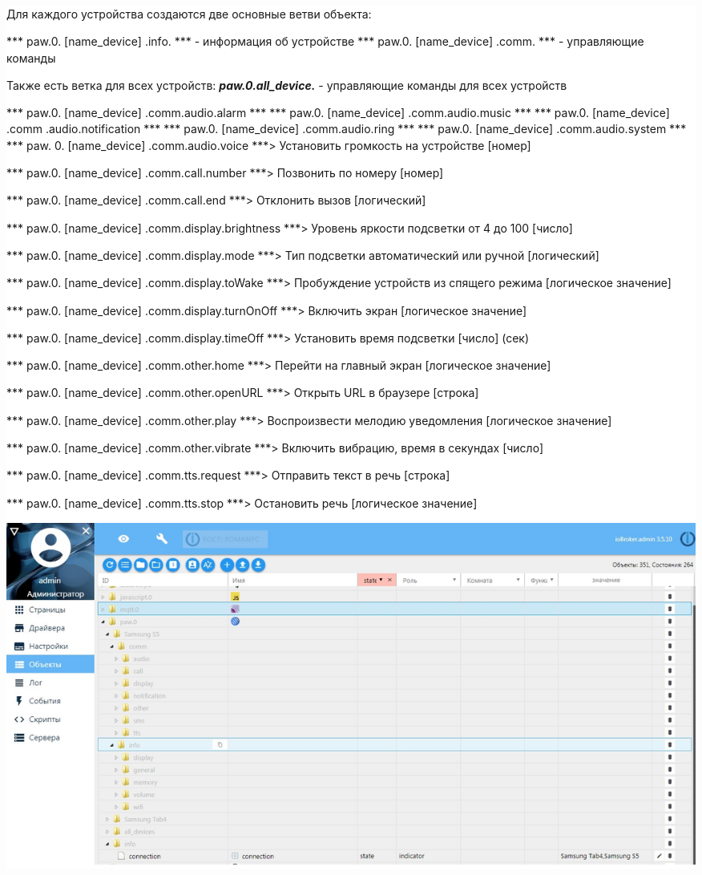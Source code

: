 Для каждого устройства создаются две основные ветви объекта:

*** paw.0. [name_device] .info. *** - информация об устройстве *** paw.0. [name_device] .comm. *** - управляющие команды

Также есть ветка для всех устройств: ***paw.0.all_device.*** - управляющие команды для всех устройств

*** paw.0. [name_device] .comm.audio.alarm *** *** paw.0. [name_device] .comm.audio.music *** *** paw.0. [name_device] .comm .audio.notification *** *** paw.0. [name_device] .comm.audio.ring *** *** paw.0. [name_device] .comm.audio.system *** *** paw. 0. [name_device] .comm.audio.voice ***> Установить громкость на устройстве [номер]

*** paw.0. [name_device] .comm.call.number ***> Позвонить по номеру [номер]

*** paw.0. [name_device] .comm.call.end ***> Отклонить вызов [логический]

*** paw.0. [name_device] .comm.display.brightness ***> Уровень яркости подсветки от 4 до 100 [число]

*** paw.0. [name_device] .comm.display.mode ***> Тип подсветки автоматический или ручной [логический]

*** paw.0. [name_device] .comm.display.toWake ***> Пробуждение устройств из спящего режима [логическое значение]

*** paw.0. [name_device] .comm.display.turnOnOff ***> Включить экран [логическое значение]

*** paw.0. [name_device] .comm.display.timeOff ***> Установить время подсветки [число] (сек)

*** paw.0. [name_device] .comm.other.home ***> Перейти на главный экран [логическое значение]

*** paw.0. [name_device] .comm.other.openURL ***> Открыть URL в браузере [строка]

*** paw.0. [name_device] .comm.other.play ***> Воспроизвести мелодию уведомления [логическое значение]

*** paw.0. [name_device] .comm.other.vibrate ***> Включить вибрацию, время в секундах [число]

*** paw.0. [name_device] .comm.tts.request ***> Отправить текст в речь [строка]

*** paw.0. [name_device] .comm.tts.stop ***> Остановить речь [логическое значение]

![Скриншот](../../../en/adapterref/iobroker.paw/admin/img/Screenshot_2.jpg)
